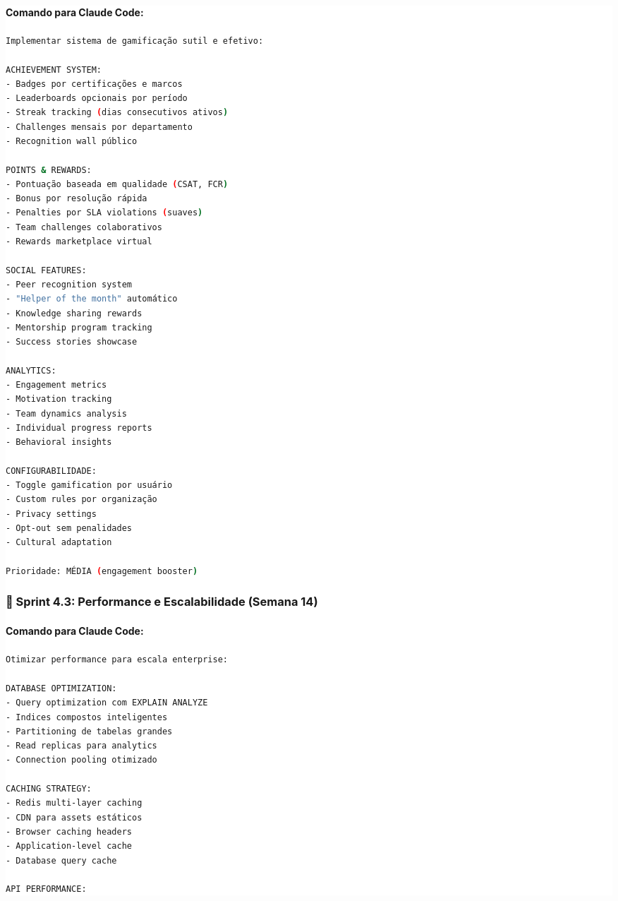 #### **Comando para Claude Code:**
```bash
Implementar sistema de gamificação sutil e efetivo:

ACHIEVEMENT SYSTEM:
- Badges por certificações e marcos
- Leaderboards opcionais por período
- Streak tracking (dias consecutivos ativos)
- Challenges mensais por departamento
- Recognition wall público

POINTS & REWARDS:
- Pontuação baseada em qualidade (CSAT, FCR)
- Bonus por resolução rápida
- Penalties por SLA violations (suaves)
- Team challenges colaborativos
- Rewards marketplace virtual

SOCIAL FEATURES:
- Peer recognition system
- "Helper of the month" automático
- Knowledge sharing rewards
- Mentorship program tracking
- Success stories showcase

ANALYTICS:
- Engagement metrics
- Motivation tracking
- Team dynamics analysis
- Individual progress reports
- Behavioral insights

CONFIGURABILIDADE:
- Toggle gamification por usuário
- Custom rules por organização
- Privacy settings
- Opt-out sem penalidades
- Cultural adaptation

Prioridade: MÉDIA (engagement booster)
```

### **🎯 Sprint 4.3: Performance e Escalabilidade (Semana 14)**

#### **Comando para Claude Code:**
```bash
Otimizar performance para escala enterprise:

DATABASE OPTIMIZATION:
- Query optimization com EXPLAIN ANALYZE
- Indices compostos inteligentes
- Partitioning de tabelas grandes
- Read replicas para analytics
- Connection pooling otimizado

CACHING STRATEGY:
- Redis multi-layer caching
- CDN para assets estáticos
- Browser caching headers
- Application-level cache
- Database query cache

API PERFORMANCE:
```